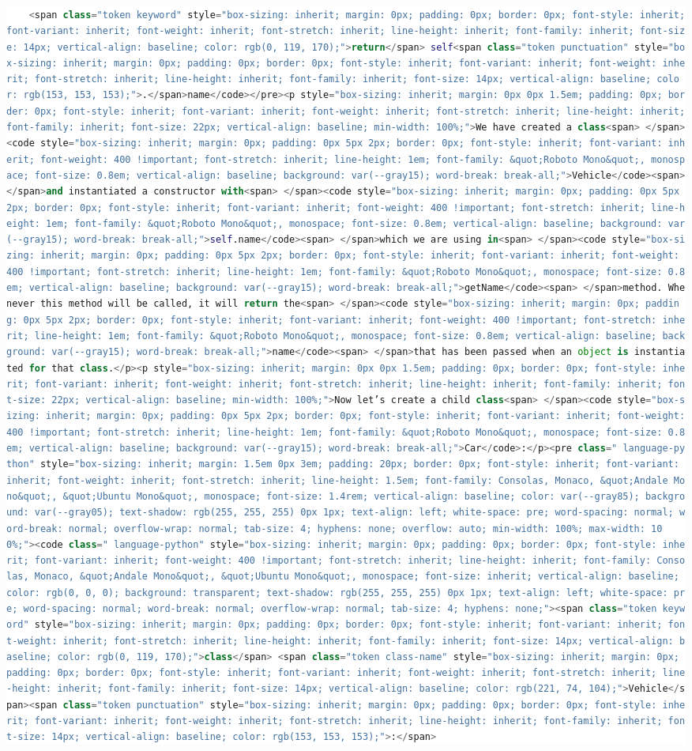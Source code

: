 ```python
    <span class="token keyword" style="box-sizing: inherit; margin: 0px; padding: 0px; border: 0px; font-style: inherit; font-variant: inherit; font-weight: inherit; font-stretch: inherit; line-height: inherit; font-family: inherit; font-size: 14px; vertical-align: baseline; color: rgb(0, 119, 170);">return</span> self<span class="token punctuation" style="box-sizing: inherit; margin: 0px; padding: 0px; border: 0px; font-style: inherit; font-variant: inherit; font-weight: inherit; font-stretch: inherit; line-height: inherit; font-family: inherit; font-size: 14px; vertical-align: baseline; color: rgb(153, 153, 153);">.</span>name</code></pre><p style="box-sizing: inherit; margin: 0px 0px 1.5em; padding: 0px; border: 0px; font-style: inherit; font-variant: inherit; font-weight: inherit; font-stretch: inherit; line-height: inherit; font-family: inherit; font-size: 22px; vertical-align: baseline; min-width: 100%;">We have created a class<span> </span><code style="box-sizing: inherit; margin: 0px; padding: 0px 5px 2px; border: 0px; font-style: inherit; font-variant: inherit; font-weight: 400 !important; font-stretch: inherit; line-height: 1em; font-family: &quot;Roboto Mono&quot;, monospace; font-size: 0.8em; vertical-align: baseline; background: var(--gray15); word-break: break-all;">Vehicle</code><span> </span>and instantiated a constructor with<span> </span><code style="box-sizing: inherit; margin: 0px; padding: 0px 5px 2px; border: 0px; font-style: inherit; font-variant: inherit; font-weight: 400 !important; font-stretch: inherit; line-height: 1em; font-family: &quot;Roboto Mono&quot;, monospace; font-size: 0.8em; vertical-align: baseline; background: var(--gray15); word-break: break-all;">self.name</code><span> </span>which we are using in<span> </span><code style="box-sizing: inherit; margin: 0px; padding: 0px 5px 2px; border: 0px; font-style: inherit; font-variant: inherit; font-weight: 400 !important; font-stretch: inherit; line-height: 1em; font-family: &quot;Roboto Mono&quot;, monospace; font-size: 0.8em; vertical-align: baseline; background: var(--gray15); word-break: break-all;">getName</code><span> </span>method. Whenever this method will be called, it will return the<span> </span><code style="box-sizing: inherit; margin: 0px; padding: 0px 5px 2px; border: 0px; font-style: inherit; font-variant: inherit; font-weight: 400 !important; font-stretch: inherit; line-height: 1em; font-family: &quot;Roboto Mono&quot;, monospace; font-size: 0.8em; vertical-align: baseline; background: var(--gray15); word-break: break-all;">name</code><span> </span>that has been passed when an object is instantiated for that class.</p><p style="box-sizing: inherit; margin: 0px 0px 1.5em; padding: 0px; border: 0px; font-style: inherit; font-variant: inherit; font-weight: inherit; font-stretch: inherit; line-height: inherit; font-family: inherit; font-size: 22px; vertical-align: baseline; min-width: 100%;">Now let’s create a child class<span> </span><code style="box-sizing: inherit; margin: 0px; padding: 0px 5px 2px; border: 0px; font-style: inherit; font-variant: inherit; font-weight: 400 !important; font-stretch: inherit; line-height: 1em; font-family: &quot;Roboto Mono&quot;, monospace; font-size: 0.8em; vertical-align: baseline; background: var(--gray15); word-break: break-all;">Car</code>:</p><pre class=" language-python" style="box-sizing: inherit; margin: 1.5em 0px 3em; padding: 20px; border: 0px; font-style: inherit; font-variant: inherit; font-weight: inherit; font-stretch: inherit; line-height: 1.5em; font-family: Consolas, Monaco, &quot;Andale Mono&quot;, &quot;Ubuntu Mono&quot;, monospace; font-size: 1.4rem; vertical-align: baseline; color: var(--gray85); background: var(--gray05); text-shadow: rgb(255, 255, 255) 0px 1px; text-align: left; white-space: pre; word-spacing: normal; word-break: normal; overflow-wrap: normal; tab-size: 4; hyphens: none; overflow: auto; min-width: 100%; max-width: 100%;"><code class=" language-python" style="box-sizing: inherit; margin: 0px; padding: 0px; border: 0px; font-style: inherit; font-variant: inherit; font-weight: 400 !important; font-stretch: inherit; line-height: inherit; font-family: Consolas, Monaco, &quot;Andale Mono&quot;, &quot;Ubuntu Mono&quot;, monospace; font-size: inherit; vertical-align: baseline; color: rgb(0, 0, 0); background: transparent; text-shadow: rgb(255, 255, 255) 0px 1px; text-align: left; white-space: pre; word-spacing: normal; word-break: normal; overflow-wrap: normal; tab-size: 4; hyphens: none;"><span class="token keyword" style="box-sizing: inherit; margin: 0px; padding: 0px; border: 0px; font-style: inherit; font-variant: inherit; font-weight: inherit; font-stretch: inherit; line-height: inherit; font-family: inherit; font-size: 14px; vertical-align: baseline; color: rgb(0, 119, 170);">class</span> <span class="token class-name" style="box-sizing: inherit; margin: 0px; padding: 0px; border: 0px; font-style: inherit; font-variant: inherit; font-weight: inherit; font-stretch: inherit; line-height: inherit; font-family: inherit; font-size: 14px; vertical-align: baseline; color: rgb(221, 74, 104);">Vehicle</span><span class="token punctuation" style="box-sizing: inherit; margin: 0px; padding: 0px; border: 0px; font-style: inherit; font-variant: inherit; font-weight: inherit; font-stretch: inherit; line-height: inherit; font-family: inherit; font-size: 14px; vertical-align: baseline; color: rgb(153, 153, 153);">:</span>
```